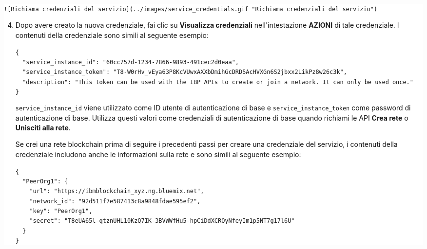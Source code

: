     ![Richiama credenziali del servizio](../images/service_credentials.gif "Richiama credenziali del servizio")
4. Dopo avere creato la nuova credenziale, fai clic su **Visualizza credenziali** nell'intestazione **AZIONI** di tale credenziale. I contenuti della credenziale sono simili al seguente esempio:

    ```
    {
      "service_instance_id": "60cc757d-1234-7866-9893-491cec2d0eaa",
      "service_instance_token": "T8-W0rHv_vEya63P8KcVUwxAXXbDmihGcDRD5AcHVXGn6S2jbxx2LikPz8w26c3k",
      "description": "This token can be used with the IBP APIs to create or join a network. It can only be used once."
    }
    ```

    `service_instance_id` viene utilizzato come ID utente di autenticazione di base e `service_instance_token` come password di autenticazione di base. Utilizza questi valori come credenziali di autenticazione di base quando richiami le API **Crea rete** o **Unisciti alla rete**.

    Se crei una rete blockchain prima di seguire i precedenti passi per creare una credenziale del servizio, i contenuti della credenziale includono anche le informazioni sulla rete e sono simili al seguente esempio:

    ```
    {
      "PeerOrg1": {
        "url": "https://ibmblockchain_xyz.ng.bluemix.net",
        "network_id": "92d511f7e587413c8a9848fdae595ef2",
        "key": "PeerOrg1",
        "secret": "T8eUA65l-qtznUHL10KzQ7IK-3BVWWfHu5-hpCiDdXCRQyNfeyIm1p5NT7g17l6U"
      }
    }
    ```
